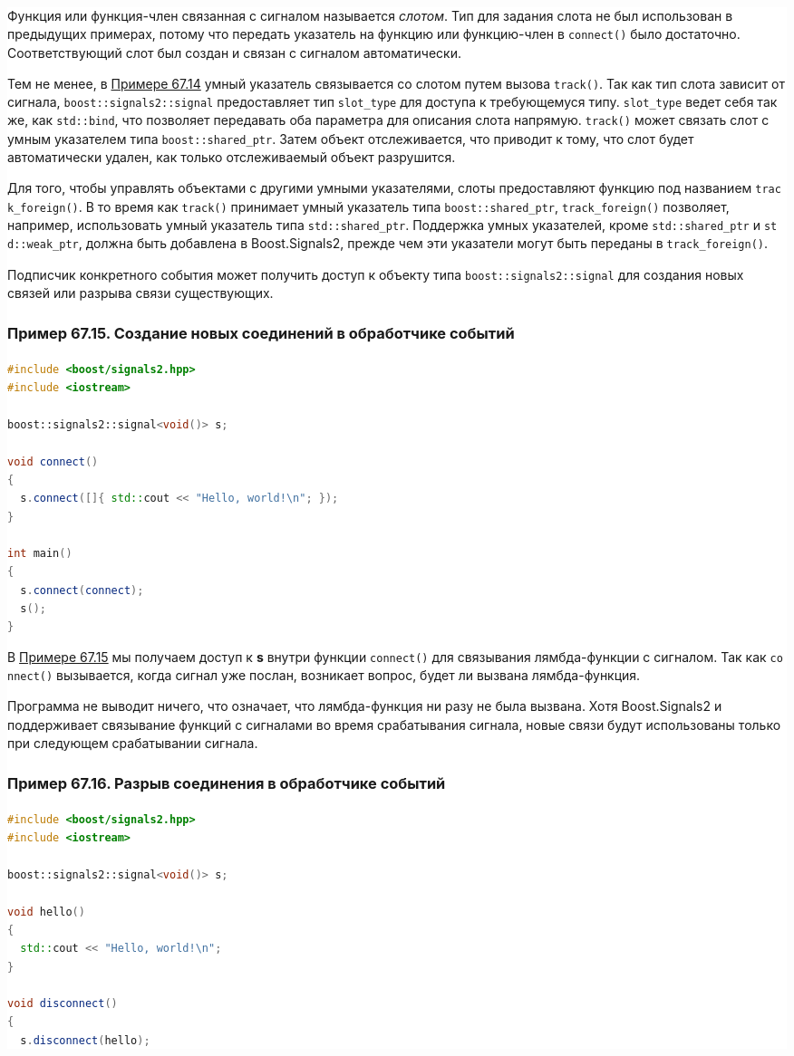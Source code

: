 Функция или функция-член связанная с сигналом называется *слотом*. Тип для задания слота не был использован в предыдущих примерах, потому что передать указатель на функцию или функцию-член в `connect()` было достаточно. Соответствующий слот был создан и связан с сигналом автоматически.

Тем не менее, в [Примере 67.14](#ex.signals2_14) умный указатель связывается со слотом путем вызова `track()`. Так как тип слота зависит от сигнала, `boost::signals2::signal` предоставляет тип `slot_type` для доступа к требующемуся типу. `slot_type` ведет себя так же, как `std::bind`, что позволяет передавать оба параметра для описания слота напрямую. `track()` может связать слот с умным указателем типа `boost::shared_ptr`. Затем объект отслеживается, что приводит к тому, что слот будет автоматически удален, как только отслеживаемый объект разрушится.

Для того, чтобы управлять объектами с другими умными указателями, слоты предоставляют функцию под названием `track_foreign()`. В то время как `track()` принимает умный указатель типа `boost::shared_ptr`, `track_foreign()` позволяет, например, использовать умный указатель типа `std::shared_ptr`. Поддержка умных указателей, кроме `std::shared_ptr` и `std::weak_ptr`, должна быть добавлена в Boost.Signals2, прежде чем эти указатели могут быть переданы в `track_foreign()`.

Подписчик конкретного события может получить доступ к объекту типа `boost::signals2::signal` для создания новых связей или разрыва связи существующих.

<a id="ex.signals2_15"></a>
### Пример 67.15. Создание новых соединений в обработчике событий

```cpp
#include <boost/signals2.hpp>
#include <iostream>

boost::signals2::signal<void()> s;

void connect()
{
  s.connect([]{ std::cout << "Hello, world!\n"; });
}

int main()
{
  s.connect(connect);
  s();
}
```

В [Примере 67.15](#ex.signals2_15) мы получаем доступ к **s** внутри функции `connect()` для связывания лямбда-функции с сигналом. Так как `connect()` вызывается, когда сигнал уже послан, возникает вопрос, будет ли вызвана лямбда-функция.

Программа не выводит ничего, что означает, что лямбда-функция ни разу не была вызвана. Хотя Boost.Signals2 и поддерживает связывание функций с сигналами во время срабатывания сигнала, новые связи будут использованы только при следующем срабатывании сигнала.

<a id="ex.signals2_16"></a>
### Пример 67.16. Разрыв соединения в обработчике событий

```cpp
#include <boost/signals2.hpp>
#include <iostream>

boost::signals2::signal<void()> s;

void hello()
{
  std::cout << "Hello, world!\n";
}

void disconnect()
{
  s.disconnect(hello);
```
